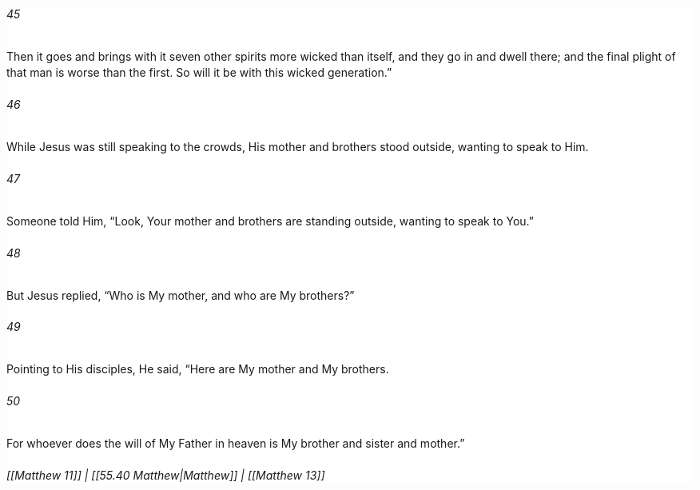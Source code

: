 ###### 45
Then it goes and brings with it seven other spirits more wicked than itself, and they go in and dwell there; and the final plight of that man is worse than the first. So will it be with this wicked generation.”
###### 46
While Jesus was still speaking to the crowds, His mother and brothers stood outside, wanting to speak to Him.
###### 47
Someone told Him, “Look, Your mother and brothers are standing outside, wanting to speak to You.”
###### 48
But Jesus replied, “Who is My mother, and who are My brothers?”
###### 49
Pointing to His disciples, He said, “Here are My mother and My brothers.
###### 50
For whoever does the will of My Father in heaven is My brother and sister and mother.”

###### [[Matthew 11]] | [[55.40 Matthew|Matthew]] | [[Matthew 13]]
